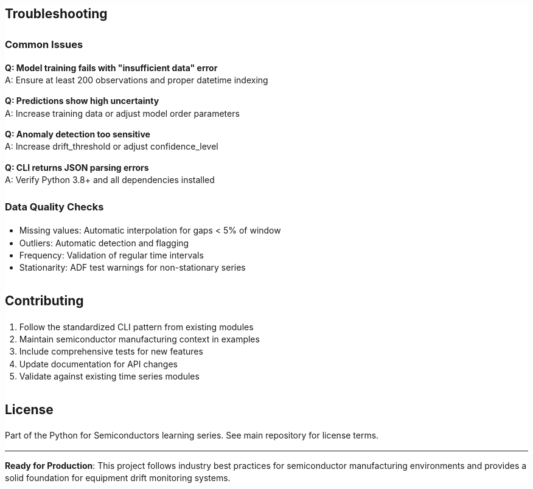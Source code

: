 ## Troubleshooting

### Common Issues

**Q: Model training fails with "insufficient data" error**  
A: Ensure at least 200 observations and proper datetime indexing

**Q: Predictions show high uncertainty**  
A: Increase training data or adjust model order parameters

**Q: Anomaly detection too sensitive**  
A: Increase drift_threshold or adjust confidence_level

**Q: CLI returns JSON parsing errors**  
A: Verify Python 3.8+ and all dependencies installed

### Data Quality Checks
- Missing values: Automatic interpolation for gaps < 5% of window
- Outliers: Automatic detection and flagging
- Frequency: Validation of regular time intervals
- Stationarity: ADF test warnings for non-stationary series

## Contributing

1. Follow the standardized CLI pattern from existing modules
2. Maintain semiconductor manufacturing context in examples
3. Include comprehensive tests for new features
4. Update documentation for API changes
5. Validate against existing time series modules

## License

Part of the Python for Semiconductors learning series. See main repository for license terms.

---

**Ready for Production**: This project follows industry best practices for semiconductor manufacturing environments and provides a solid foundation for equipment drift monitoring systems.